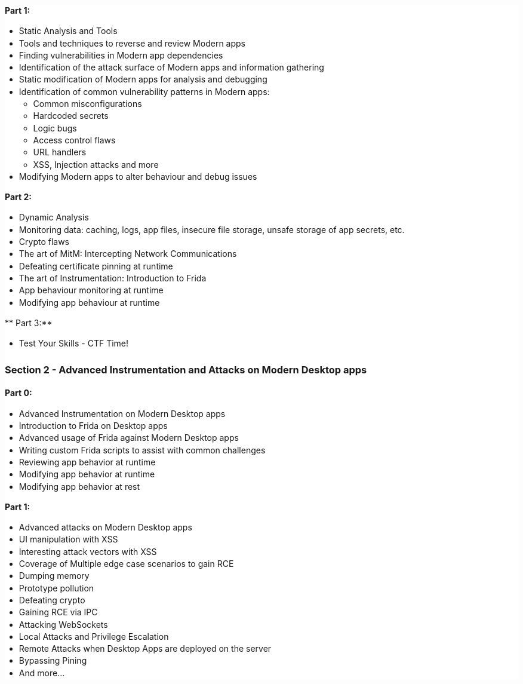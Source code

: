 **Part 1:**

* Static Analysis and Tools
* Tools and techniques to reverse and review Modern apps
* Finding vulnerabilities in Modern app dependencies
* Identification of the attack surface of Modern apps and information gathering
* Static modification of Modern apps for analysis and debugging
* Identification of common vulnerability patterns in Modern apps:
  * Common misconfigurations
  * Hardcoded secrets
  * Logic bugs
  * Access control flaws
  * URL handlers
  * XSS, Injection attacks and more
* Modifying Modern apps to alter behaviour and debug issues

**Part 2:**

* Dynamic Analysis
* Monitoring data: caching, logs, app files, insecure file storage, unsafe storage of app secrets, etc.
* Crypto flaws
* The art of MitM: Intercepting Network Communications
* Defeating certificate pinning at runtime
* The art of Instrumentation: Introduction to ​Frida
* App behaviour monitoring at runtime
* Modifying app behaviour at runtime

** Part 3:**

* Test Your Skills - CTF Time!

### Section 2 - Advanced Instrumentation and Attacks on Modern Desktop apps

**Part 0:**

* Advanced Instrumentation on Modern Desktop apps 
* Introduction to Frida on Desktop apps 
* Advanced usage of Frida against Modern Desktop apps 
* Writing custom Frida scripts to assist with common challenges 
* Reviewing app behavior at runtime 
* Modifying app behavior at runtime 
* Modifying app behavior at rest

**Part 1:**

* Advanced attacks on Modern Desktop apps 
* UI manipulation with XSS 
* Interesting attack vectors with XSS 
* Coverage of Multiple edge case scenarios to gain RCE 
* Dumping memory 
* Prototype pollution 
* Defeating crypto 
* Gaining RCE via IPC 
* Attacking WebSockets 
* Local Attacks and Privilege Escalation 
* Remote Attacks when Desktop Apps are deployed on the server 
* Bypassing Pining 
* And more...
